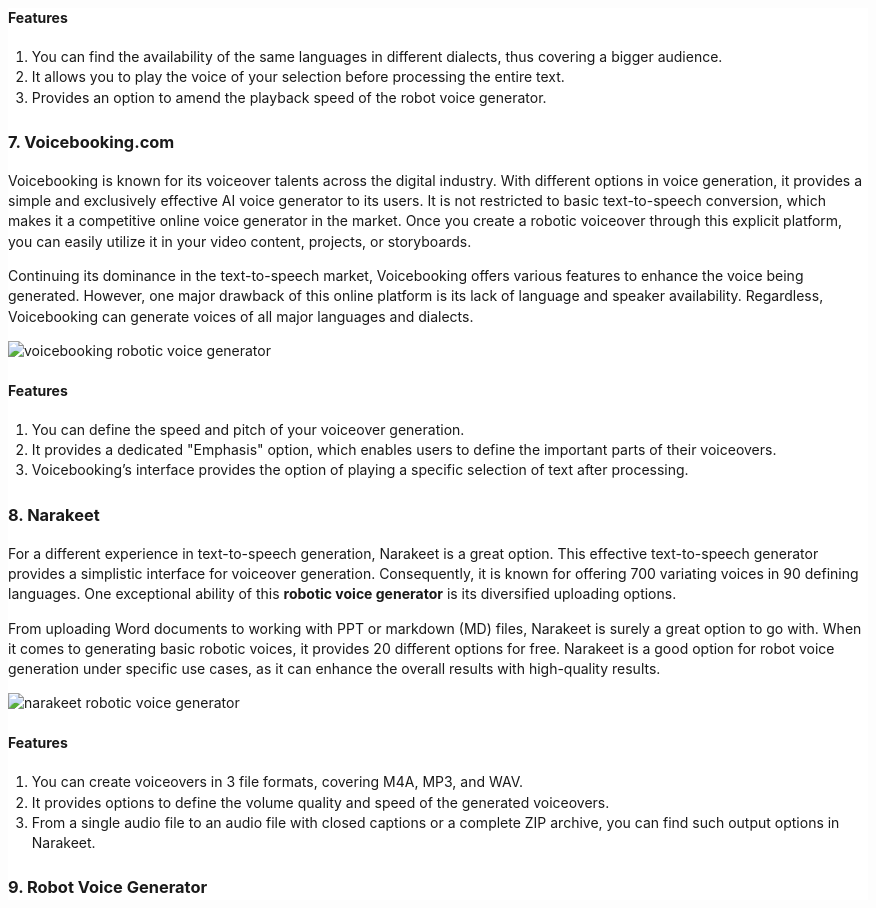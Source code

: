 #### Features

1. You can find the availability of the same languages in different dialects, thus covering a bigger audience.
2. It allows you to play the voice of your selection before processing the entire text.
3. Provides an option to amend the playback speed of the robot voice generator.

### 7\. Voicebooking.com

Voicebooking is known for its voiceover talents across the digital industry. With different options in voice generation, it provides a simple and exclusively effective AI voice generator to its users. It is not restricted to basic text-to-speech conversion, which makes it a competitive online voice generator in the market. Once you create a robotic voiceover through this explicit platform, you can easily utilize it in your video content, projects, or storyboards.

Continuing its dominance in the text-to-speech market, Voicebooking offers various features to enhance the voice being generated. However, one major drawback of this online platform is its lack of language and speaker availability. Regardless, Voicebooking can generate voices of all major languages and dialects.

![voicebooking robotic voice generator](https://images.wondershare.com/virbo/article/top-robotic-voice-generators-in-2024-2.jpg)

#### Features

1. You can define the speed and pitch of your voiceover generation.
2. It provides a dedicated "Emphasis" option, which enables users to define the important parts of their voiceovers.
3. Voicebooking’s interface provides the option of playing a specific selection of text after processing.

### 8\. Narakeet

For a different experience in text-to-speech generation, Narakeet is a great option. This effective text-to-speech generator provides a simplistic interface for voiceover generation. Consequently, it is known for offering 700 variating voices in 90 defining languages. One exceptional ability of this **robotic voice generator** is its diversified uploading options.

From uploading Word documents to working with PPT or markdown (MD) files, Narakeet is surely a great option to go with. When it comes to generating basic robotic voices, it provides 20 different options for free. Narakeet is a good option for robot voice generation under specific use cases, as it can enhance the overall results with high-quality results.

![narakeet robotic voice generator](https://images.wondershare.com/virbo/article/top-robotic-voice-generators-in-2024-3.jpg)

#### Features

1. You can create voiceovers in 3 file formats, covering M4A, MP3, and WAV.
2. It provides options to define the volume quality and speed of the generated voiceovers.
3. From a single audio file to an audio file with closed captions or a complete ZIP archive, you can find such output options in Narakeet.

### 9\. Robot Voice Generator
